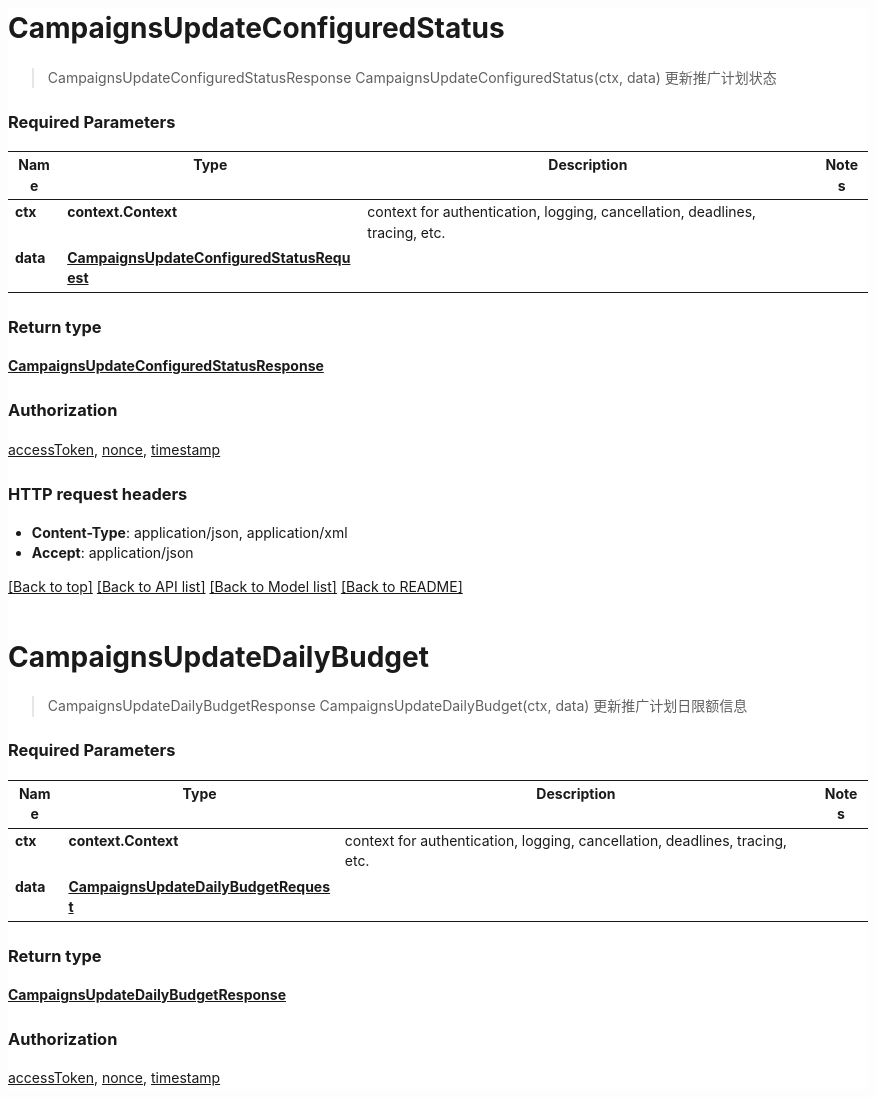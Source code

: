 # **CampaignsUpdateConfiguredStatus**
> CampaignsUpdateConfiguredStatusResponse CampaignsUpdateConfiguredStatus(ctx, data)
更新推广计划状态

### Required Parameters

Name | Type | Description  | Notes
------------- | ------------- | ------------- | -------------
 **ctx** | **context.Context** | context for authentication, logging, cancellation, deadlines, tracing, etc.
  **data** | [**CampaignsUpdateConfiguredStatusRequest**](CampaignsUpdateConfiguredStatusRequest.md)|  | 

### Return type

[**CampaignsUpdateConfiguredStatusResponse**](CampaignsUpdateConfiguredStatusResponse.md)

### Authorization

[accessToken](../README.md#accessToken), [nonce](../README.md#nonce), [timestamp](../README.md#timestamp)

### HTTP request headers

 - **Content-Type**: application/json, application/xml
 - **Accept**: application/json

[[Back to top]](#) [[Back to API list]](../README.md#documentation-for-api-endpoints) [[Back to Model list]](../README.md#documentation-for-models) [[Back to README]](../README.md)

# **CampaignsUpdateDailyBudget**
> CampaignsUpdateDailyBudgetResponse CampaignsUpdateDailyBudget(ctx, data)
更新推广计划日限额信息

### Required Parameters

Name | Type | Description  | Notes
------------- | ------------- | ------------- | -------------
 **ctx** | **context.Context** | context for authentication, logging, cancellation, deadlines, tracing, etc.
  **data** | [**CampaignsUpdateDailyBudgetRequest**](CampaignsUpdateDailyBudgetRequest.md)|  | 

### Return type

[**CampaignsUpdateDailyBudgetResponse**](CampaignsUpdateDailyBudgetResponse.md)

### Authorization

[accessToken](../README.md#accessToken), [nonce](../README.md#nonce), [timestamp](../README.md#timestamp)

